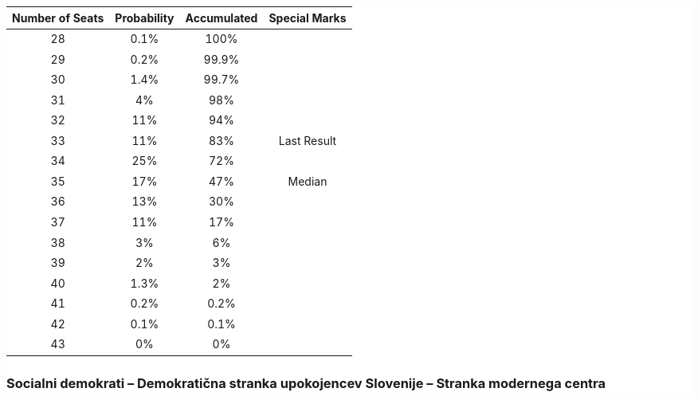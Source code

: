 | Number of Seats | Probability | Accumulated | Special Marks |
|:---------------:|:-----------:|:-----------:|:-------------:|
| 28 | 0.1% | 100% |  |
| 29 | 0.2% | 99.9% |  |
| 30 | 1.4% | 99.7% |  |
| 31 | 4% | 98% |  |
| 32 | 11% | 94% |  |
| 33 | 11% | 83% | Last Result |
| 34 | 25% | 72% |  |
| 35 | 17% | 47% | Median |
| 36 | 13% | 30% |  |
| 37 | 11% | 17% |  |
| 38 | 3% | 6% |  |
| 39 | 2% | 3% |  |
| 40 | 1.3% | 2% |  |
| 41 | 0.2% | 0.2% |  |
| 42 | 0.1% | 0.1% |  |
| 43 | 0% | 0% |  |

### Socialni demokrati – Demokratična stranka upokojencev Slovenije – Stranka modernega centra
